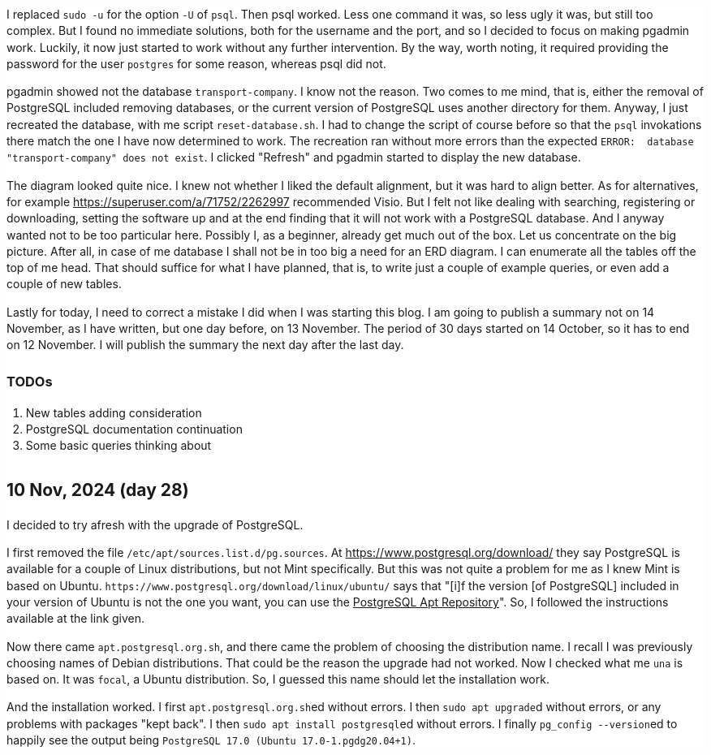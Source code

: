 I replaced `sudo -u` for the option `-U` of `psql`. Then psql worked. Less one command it was, so less ugly it was, but still too complex. But I found no immediate solutions, both for the username and the port, and so I decided to focus on making pgadmin work. Luckily, it now just started to work without any further intervention. By the way, worth noting, it required providing the password for the user `postgres` for some reason, whereas psql did not.

pgadmin showed not the database `transport-company`. I know not the reason. Two comes to me mind, that is, either  the removal of PostgreSQL included removing databases, or the current version of PostgreSQL uses another directory for them. Anyway, I just recreated the database, with me script `reset-database.sh`. I had to change the script of course before so that the `psql` invokations there match the one I have now determined to work. The recreation ran without more errors than the expected `ERROR:  database "transport-company" does not exist`. I clicked "Refresh" and pgadmin started to display the new database.

The diagram looked quite nice. I knew not whether I liked the default alignment, but it was hard to align better. As for alternatives, for example https://superuser.com/a/71752/2262997 recommended Visio. But I felt not like dealing with searching, registering or downloading, setting the software up and at the end finding that it will not work with a PostgreSQL database. And I anyway wanted not to be too particular here. Possibly I, as a beginner, already get much out of the box. Let us concentrate on the big picture. After all, in case of me database I shall not be in too big a need for an ERD diagram. I can enumerate all the tables off the top of me head. That should suffice for what I have planned, that is, to write just a couple of example queries, or even add a couple of new tables.

Lastly for today, I need to correct a mistake I did when I was starting this blog. I am going to publish a summary not on 14 November, as I have written, but one day before, on 13 November. The period of 30 days started on 14 October, so it has to end on 12 November. I will publish the summary the next day after the last day.

### TODOs

1. New tables adding consideration
2. PostgreSQL documentation continuation
3. Some basic queries thinking about

## 10 Nov, 2024 (day 28)

I decided to try afresh with the upgrade of PostgreSQL.

I first removed the file `/etc/apt/sources.list.d/pg.sources`. At https://www.postgresql.org/download/ they say PostgreSQL is available for a couple of Linux distributions, but not Mint specifically. But this was not quite a problem for me as I knew Mint is based on Ubuntu. `https://www.postgresql.org/download/linux/ubuntu/` says that "[i]f the version [of PostgreSQL] included in your version of Ubuntu is not the one you want, you can use the [PostgreSQL Apt Repository](https://apt.postgresql.org/)". So, I followed the instructions available at the link given.

Now there came `apt.postgresql.org.sh`, and there came the problem of choosing the distribution name. I recall I was previously choosing names of Debian distributions. That could be the reason the upgrade had not worked. Now I checked what me `una` is based on. It was `focal`, a Ubuntu distribution. So, I guessed this name should let the installation work.

And the installation worked. I first `apt.postgresql.org.sh`ed without errors. I then `sudo apt upgrade`d without errors, or any problems with packages "kept back". I then `sudo apt install postgresql`ed without errors. I finally `pg_config --version`ed to happily see the output being `PostgreSQL 17.0 (Ubuntu 17.0-1.pgdg20.04+1)`.
